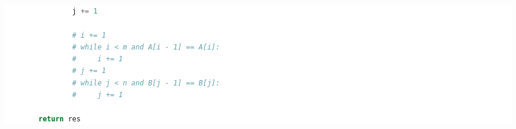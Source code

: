 ```python
                j += 1
                
                # i += 1
                # while i < m and A[i - 1] == A[i]:
                #     i += 1
                # j += 1
                # while j < n and B[j - 1] == B[j]:
                #     j += 1
        
        return res
```